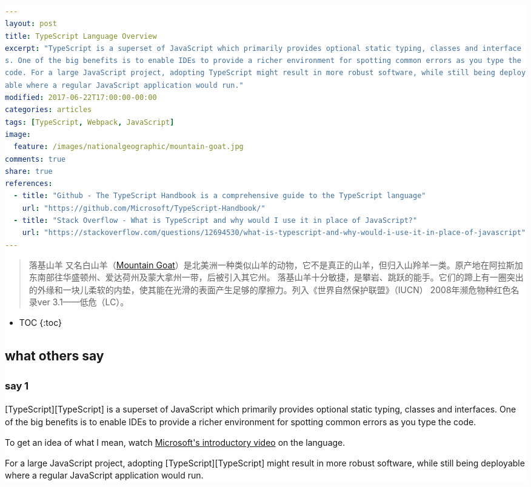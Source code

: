 ```yaml
---
layout: post
title: TypeScript Language Overview
excerpt: "TypeScript is a superset of JavaScript which primarily provides optional static typing, classes and interfaces. One of the big benefits is to enable IDEs to provide a richer environment for spotting common errors as you type the code. For a large JavaScript project, adopting TypeScript might result in more robust software, while still being deployable where a regular JavaScript application would run."
modified: 2017-06-22T17:00:00-00:00
categories: articles
tags: [TypeScript, Webpack, JavaScript]
image:
  feature: /images/nationalgeographic/mountain-goat.jpg
comments: true
share: true
references:
  - title: "Github - The TypeScript Handbook is a comprehensive guide to the TypeScript language"
    url: "https://github.com/Microsoft/TypeScript-Handbook/"
  - title: "Stack Overflow - What is TypeScript and why would I use it in place of JavaScript?"
    url: "https://stackoverflow.com/questions/12694530/what-is-typescript-and-why-would-i-use-it-in-place-of-javascript"
---
```


> 落基山羊 又名白山羊（[Mountain Goat](https://en.wikipedia.org/wiki/Mountain_goat)）是北美洲一种类似山羊的动物，它不是真正的山羊，但归入山羚羊一类。原产地在阿拉斯加东南部往华盛顿州、爱达荷州及蒙大拿州一带，后被引入其它州。 落基山羊十分敏捷，是攀岩、跳跃的能手。它们的蹄上有一圈突出的外缘和一块儿柔软的内垫，使其能在光滑的表面产生足够的摩擦力。列入《世界自然保护联盟》（IUCN） 2008年濒危物种红色名录ver 3.1——低危（LC）。

* TOC
{:toc}

<style>
@import url('https://fonts.googleapis.com/css?family=Josefin+Sans:400,400i,600');
.mdl-card__supporting-text.blog__post-body {
  font-family: 'Josefin Sans', sans-serif;
}
</style>

## what others say

### say 1

[TypeScript][TypeScript] is a superset of JavaScript which primarily provides optional static typing, classes and interfaces. One of the big benefits is to enable IDEs to provide a richer environment for spotting common errors as you type the code.

To get an idea of what I mean, watch [Microsoft's introductory video](http://channel9.msdn.com/posts/Anders-Hejlsberg-Introducing-TypeScript) on the language.

For a large JavaScript project, adopting [TypeScript][TypeScript] might result in more robust software, while still being deployable where a regular JavaScript application would run.
